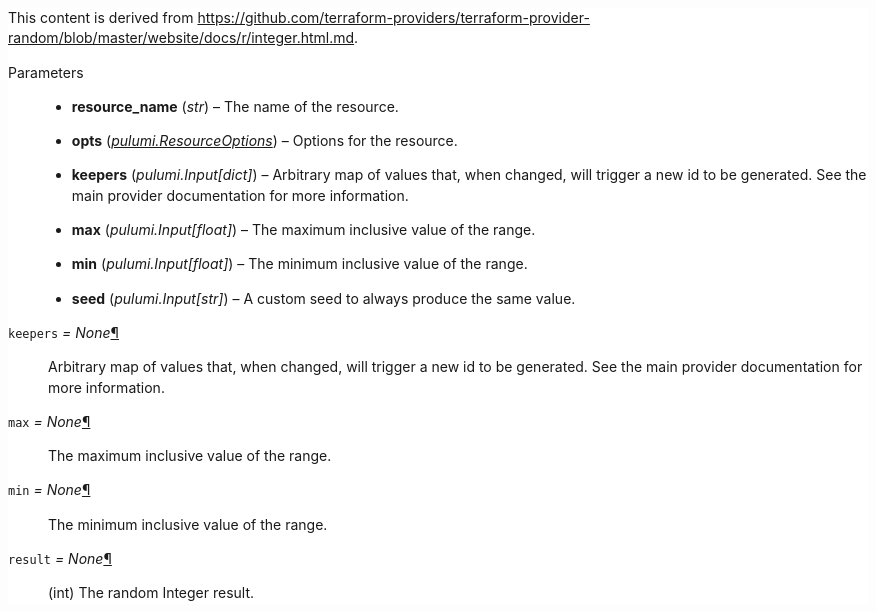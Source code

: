 <div><p>This content is derived from <a class="reference external" href="https://github.com/terraform-providers/terraform-provider-random/blob/master/website/docs/r/integer.html.md">https://github.com/terraform-providers/terraform-provider-random/blob/master/website/docs/r/integer.html.md</a>.</p>
</div></blockquote>
<dl class="field-list simple">
<dt class="field-odd">Parameters</dt>
<dd class="field-odd"><ul class="simple">
<li><p><strong>resource_name</strong> (<em>str</em>) – The name of the resource.</p></li>
<li><p><strong>opts</strong> (<a class="reference internal" href="../pulumi/#pulumi.ResourceOptions" title="pulumi.ResourceOptions"><em>pulumi.ResourceOptions</em></a>) – Options for the resource.</p></li>
<li><p><strong>keepers</strong> (<em>pulumi.Input</em><em>[</em><em>dict</em><em>]</em>) – Arbitrary map of values that, when changed, will
trigger a new id to be generated. See
the main provider documentation for more information.</p></li>
<li><p><strong>max</strong> (<em>pulumi.Input</em><em>[</em><em>float</em><em>]</em>) – The maximum inclusive value of the range.</p></li>
<li><p><strong>min</strong> (<em>pulumi.Input</em><em>[</em><em>float</em><em>]</em>) – The minimum inclusive value of the range.</p></li>
<li><p><strong>seed</strong> (<em>pulumi.Input</em><em>[</em><em>str</em><em>]</em>) – A custom seed to always produce the same value.</p></li>
</ul>
</dd>
</dl>
<dl class="attribute">
<dt id="pulumi_random.RandomInteger.keepers">
<code class="sig-name descname">keepers</code><em class="property"> = None</em><a class="headerlink" href="#pulumi_random.RandomInteger.keepers" title="Permalink to this definition">¶</a></dt>
<dd><p>Arbitrary map of values that, when changed, will
trigger a new id to be generated. See
the main provider documentation for more information.</p>
</dd></dl>

<dl class="attribute">
<dt id="pulumi_random.RandomInteger.max">
<code class="sig-name descname">max</code><em class="property"> = None</em><a class="headerlink" href="#pulumi_random.RandomInteger.max" title="Permalink to this definition">¶</a></dt>
<dd><p>The maximum inclusive value of the range.</p>
</dd></dl>

<dl class="attribute">
<dt id="pulumi_random.RandomInteger.min">
<code class="sig-name descname">min</code><em class="property"> = None</em><a class="headerlink" href="#pulumi_random.RandomInteger.min" title="Permalink to this definition">¶</a></dt>
<dd><p>The minimum inclusive value of the range.</p>
</dd></dl>

<dl class="attribute">
<dt id="pulumi_random.RandomInteger.result">
<code class="sig-name descname">result</code><em class="property"> = None</em><a class="headerlink" href="#pulumi_random.RandomInteger.result" title="Permalink to this definition">¶</a></dt>
<dd><p>(int) The random Integer result.</p>
</dd></dl>
